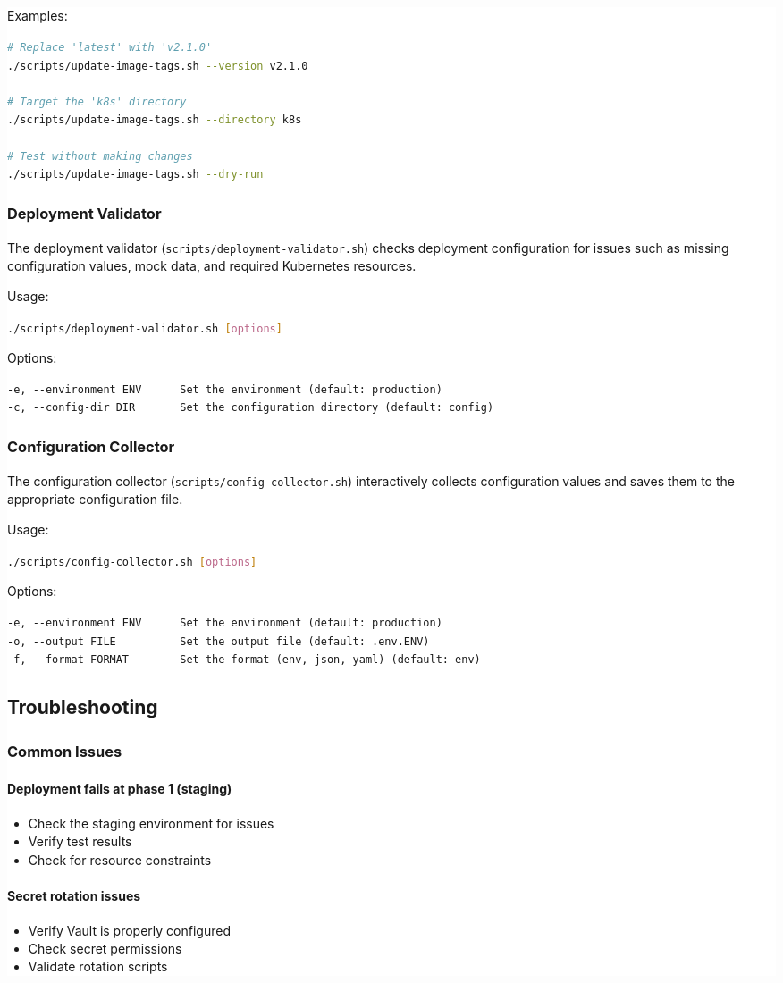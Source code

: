 Examples:
```bash
# Replace 'latest' with 'v2.1.0'
./scripts/update-image-tags.sh --version v2.1.0

# Target the 'k8s' directory
./scripts/update-image-tags.sh --directory k8s

# Test without making changes
./scripts/update-image-tags.sh --dry-run
```

### Deployment Validator

The deployment validator (`scripts/deployment-validator.sh`) checks deployment configuration for issues such as missing configuration values, mock data, and required Kubernetes resources.

Usage:
```bash
./scripts/deployment-validator.sh [options]
```

Options:
```
-e, --environment ENV      Set the environment (default: production)
-c, --config-dir DIR       Set the configuration directory (default: config)
```

### Configuration Collector

The configuration collector (`scripts/config-collector.sh`) interactively collects configuration values and saves them to the appropriate configuration file.

Usage:
```bash
./scripts/config-collector.sh [options]
```

Options:
```
-e, --environment ENV      Set the environment (default: production)
-o, --output FILE          Set the output file (default: .env.ENV)
-f, --format FORMAT        Set the format (env, json, yaml) (default: env)
```

## Troubleshooting

### Common Issues

#### Deployment fails at phase 1 (staging)
- Check the staging environment for issues
- Verify test results
- Check for resource constraints

#### Secret rotation issues
- Verify Vault is properly configured
- Check secret permissions
- Validate rotation scripts
